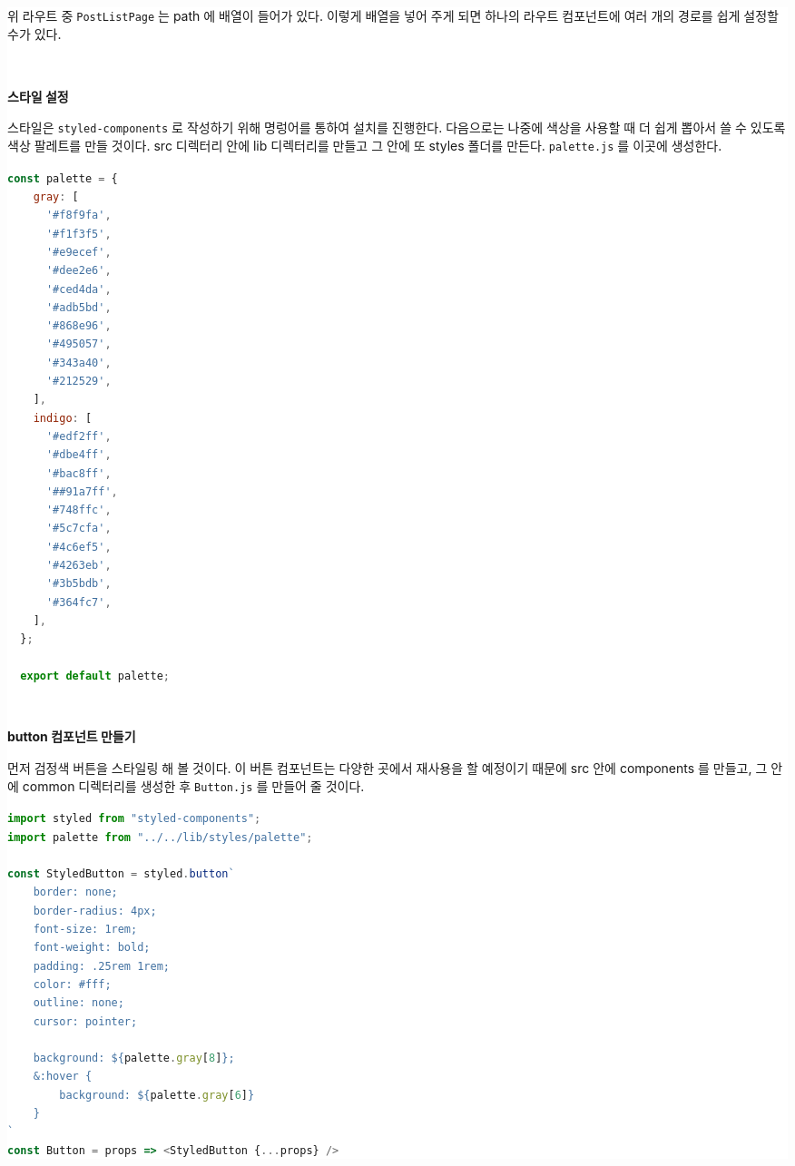 위 라우트 중 `PostListPage` 는 path 에 배열이 들어가 있다. 이렇게 배열을 넣어 주게 되면 하나의 라우트 컴포넌트에 여러 개의 경로를 쉽게 설정할 수가 있다. 

<br/>

**스타일 설정**

스타일은 `styled-components` 로 작성하기 위해 명렁어를 통하여 설치를 진행한다. 다음으로는 나중에 색상을 사용할 때 더 쉽게 뽑아서 쓸 수 있도록 색상 팔레트를 만들 것이다. src 디렉터리 안에 lib 디렉터리를 만들고 그 안에 또 styles 폴더를 만든다. `palette.js` 를 이곳에 생성한다.

```javascript
const palette = {
    gray: [
      '#f8f9fa',
      '#f1f3f5',
      '#e9ecef',
      '#dee2e6',
      '#ced4da',
      '#adb5bd',
      '#868e96',
      '#495057',
      '#343a40',
      '#212529',
    ],
    indigo: [
      '#edf2ff',
      '#dbe4ff',
      '#bac8ff',
      '##91a7ff',
      '#748ffc',
      '#5c7cfa',
      '#4c6ef5',
      '#4263eb',
      '#3b5bdb',
      '#364fc7',
    ],
  };
  
  export default palette;
```

<br/>

**button 컴포넌트 만들기**

먼저 검정색 버튼을 스타일링 해 볼 것이다. 이 버튼 컴포넌트는 다양한 곳에서 재사용을 할 예정이기 때문에 src 안에 components 를 만들고, 그 안에 common 디렉터리를 생성한 후 `Button.js` 를 만들어 줄 것이다.

```javascript
import styled from "styled-components";
import palette from "../../lib/styles/palette";

const StyledButton = styled.button`
    border: none;
    border-radius: 4px;
    font-size: 1rem;
    font-weight: bold;
    padding: .25rem 1rem;
    color: #fff;
    outline: none;
    cursor: pointer;

    background: ${palette.gray[8]};
    &:hover {
        background: ${palette.gray[6]}
    }
`
const Button = props => <StyledButton {...props} />

```